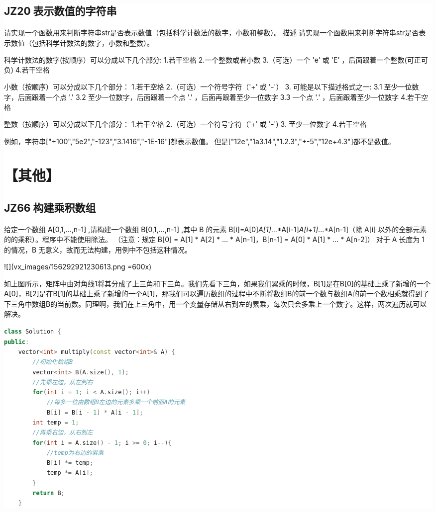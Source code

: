 ## JZ20 表示数值的字符串

请实现一个函数用来判断字符串str是否表示数值（包括科学计数法的数字，小数和整数）。
描述
请实现一个函数用来判断字符串str是否表示数值（包括科学计数法的数字，小数和整数）。

科学计数法的数字(按顺序）可以分成以下几个部分:
1.若干空格
2.一个整数或者小数
3.（可选）一个 'e' 或 'E' ，后面跟着一个整数(可正可负)
4.若干空格

小数（按顺序）可以分成以下几个部分：
1.若干空格
2.（可选）一个符号字符（'+' 或 '-'）
3. 可能是以下描述格式之一:
3.1 至少一位数字，后面跟着一个点 '.'
3.2 至少一位数字，后面跟着一个点 '.' ，后面再跟着至少一位数字
3.3 一个点 '.' ，后面跟着至少一位数字
4.若干空格

整数（按顺序）可以分成以下几个部分：
1.若干空格
2.（可选）一个符号字符（'+' 或 '-')
3. 至少一位数字
4.若干空格

例如，字符串["+100","5e2","-123","3.1416","-1E-16"]都表示数值。
但是["12e","1a3.14","1.2.3","+-5","12e+4.3"]都不是数值。


# 【其他】
## JZ66 构建乘积数组
给定一个数组 A[0,1,...,n-1] ,请构建一个数组 B[0,1,...,n-1] ,其中 B 的元素 B[i]=A[0]*A[1]*...*A[i-1]*A[i+1]*...*A[n-1]（除 A[i] 以外的全部元素的的乘积）。程序中不能使用除法。
（注意：规定 B[0] = A[1] * A[2] * ... * A[n-1]，B[n-1] = A[0] * A[1] * ... * A[n-2]）
对于 A 长度为 1 的情况，B 无意义，故而无法构建，用例中不包括这种情况。

![](vx_images/156292921230613.png =600x)


如上图所示，矩阵中由对角线1将其分成了上三角和下三角。我们先看下三角，如果我们累乘的时候，B[1]是在B[0]的基础上乘了新增的一个A[0]，B[2]是在B[1]的基础上乘了新增的一个A[1]，那我们可以遍历数组的过程中不断将数组B的前一个数与数组A的前一个数相乘就得到了下三角中数组B的当前数。同理啊，我们在上三角中，用一个变量存储从右到左的累乘，每次只会多乘上一个数字。这样，两次遍历就可以解决。

```c++
class Solution {
public:
    vector<int> multiply(const vector<int>& A) {
        //初始化数组B
        vector<int> B(A.size(), 1);
        //先乘左边，从左到右
        for(int i = 1; i < A.size(); i++)
            //每多一位由数组B左边的元素多乘一个前面A的元素
            B[i] = B[i - 1] * A[i - 1];
        int temp = 1;
        //再乘右边，从右到左
        for(int i = A.size() - 1; i >= 0; i--){
            //temp为右边的累乘
            B[i] *= temp;
            temp *= A[i];
        }
        return B;
    }
```